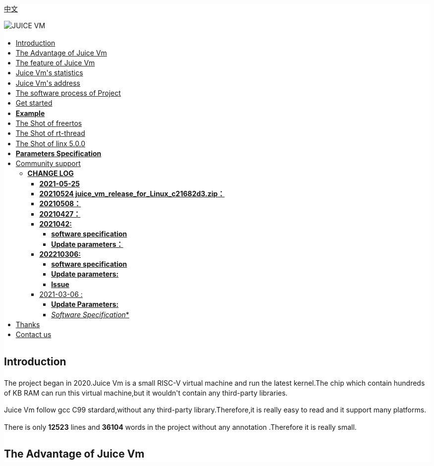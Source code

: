                                            

[中文](./README_zh.md)


![JUICE VM](./doc/assert/logo.png)      
   * [Introduction](#introduction)
   * [The Advantage of Juice Vm](#the-advantage-of-juice-vm)
   * [The feature of  Juice Vm](#the-feature-of--juice-vm)
   * [Juice Vm's statistics](#juice-vms-statistics)
   * [Juice Vm's address](#juice-vms-address)
   * [The software process of Project](#the-software-process-of-project)
   * [Get started](#get-started)
   * [<strong>Example</strong>](#example)
   * [The Shot of freertos](#the-shot-of-freertos)
   * [The Shot of rt-thread](#the-shot-of-rt-thread)
   * [The Shot of linx 5.0.0](#the-shot-of-linx-500)
   * [<strong>Parameters Specification</strong>](#parameters-specification)
* [Community support](#community-support)
   * [<strong>CHANGE LOG</strong>](#change-log)
      * [<strong>2021-05-25</strong>](#2021-05-25)
      * [<strong>20210524 juice_vm_release_for_Linux_c21682d3.zip：</strong>](#20210524-juice_vm_release_for_linux_c21682d3zip)
      * [<strong>20210508：</strong>](#20210508)
      * [<strong>20210427：</strong>](#20210427)
      * [<strong>2021042:</strong>](#2021042)
         * [<strong>software specification</strong>](#software-specification)
         * [<strong>Update parameters：</strong>](#update-parameters)
      * [<strong>202210306:</strong>](#202210306)
         * [<strong>software specification</strong>](#software-specification-1)
         * [<strong>Update parameters:</strong>](#update-parameters-1)
         * [<strong>Issue</strong>](#issue)
      * [2021-03-06 :](#2021-03-06-)
         * [<strong>Update Parameters:</strong>](#update-parameters-2)
         * [<em>Software Specification</em>*](#software-specification-2)
* [Thanks](#thanks)
* [Contact us](#contact-us)




## Introduction
The project began in 2020.Juice Vm is a small RISC-V virtual machine and run the latest kernel.The chip which contain hundreds of KB RAM can run this virtual machine,but it wouldn't contain any third-party libraries. 

Juice Vm follow gcc C99 stardard,without any third-party library.Therefore,it is really easy to read and it support many platforms.


There is only  **12523** lines and  **36104** words in  the project without any annotation .Therefore it is really small.


## The Advantage of Juice Vm
